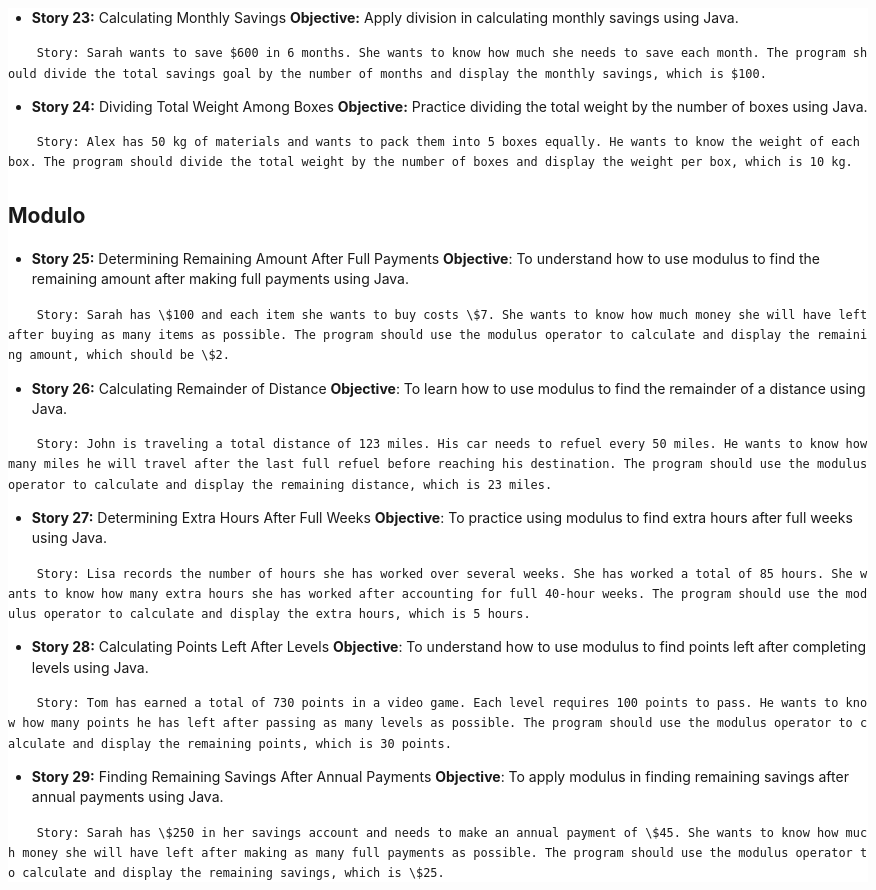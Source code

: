 - **Story 23:** Calculating Monthly Savings
**Objective:** Apply division in calculating monthly savings using Java.
````
    Story: Sarah wants to save $600 in 6 months. She wants to know how much she needs to save each month. The program should divide the total savings goal by the number of months and display the monthly savings, which is $100.
````

- **Story 24:** Dividing Total Weight Among Boxes
**Objective:** Practice dividing the total weight by the number of boxes using Java.
````
    Story: Alex has 50 kg of materials and wants to pack them into 5 boxes equally. He wants to know the weight of each box. The program should divide the total weight by the number of boxes and display the weight per box, which is 10 kg.
````

## Modulo

- **Story 25:** Determining Remaining Amount After Full Payments
**Objective**: To understand how to use modulus to find the remaining amount after making full payments using Java.
````
    Story: Sarah has \$100 and each item she wants to buy costs \$7. She wants to know how much money she will have left after buying as many items as possible. The program should use the modulus operator to calculate and display the remaining amount, which should be \$2.
````

- **Story 26:** Calculating Remainder of Distance
**Objective**: To learn how to use modulus to find the remainder of a distance using Java.
````
    Story: John is traveling a total distance of 123 miles. His car needs to refuel every 50 miles. He wants to know how many miles he will travel after the last full refuel before reaching his destination. The program should use the modulus operator to calculate and display the remaining distance, which is 23 miles.
````

- **Story 27:** Determining Extra Hours After Full Weeks
**Objective**: To practice using modulus to find extra hours after full weeks using Java.
````
    Story: Lisa records the number of hours she has worked over several weeks. She has worked a total of 85 hours. She wants to know how many extra hours she has worked after accounting for full 40-hour weeks. The program should use the modulus operator to calculate and display the extra hours, which is 5 hours.
````

- **Story 28:** Calculating Points Left After Levels
**Objective**: To understand how to use modulus to find points left after completing levels using Java.
````
    Story: Tom has earned a total of 730 points in a video game. Each level requires 100 points to pass. He wants to know how many points he has left after passing as many levels as possible. The program should use the modulus operator to calculate and display the remaining points, which is 30 points.
````

- **Story 29:** Finding Remaining Savings After Annual Payments
**Objective**: To apply modulus in finding remaining savings after annual payments using Java.
````
    Story: Sarah has \$250 in her savings account and needs to make an annual payment of \$45. She wants to know how much money she will have left after making as many full payments as possible. The program should use the modulus operator to calculate and display the remaining savings, which is \$25.
````
